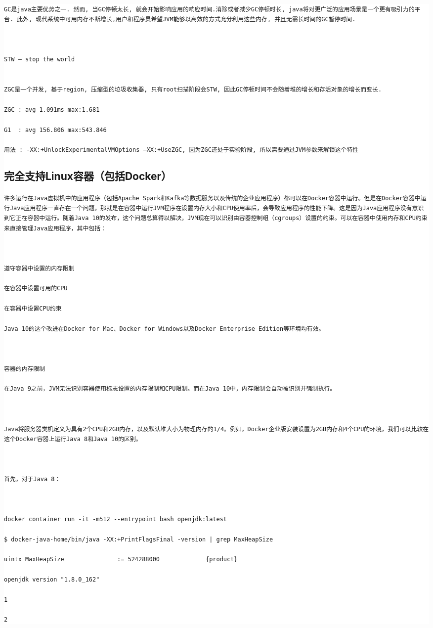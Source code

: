 ```
GC是java主要优势之一. 然而, 当GC停顿太长, 就会开始影响应用的响应时间.消除或者减少GC停顿时长, java将对更广泛的应用场景是一个更有吸引力的平台. 此外, 现代系统中可用内存不断增长,用户和程序员希望JVM能够以高效的方式充分利用这些内存, 并且无需长时间的GC暂停时间.

 

STW – stop the world
 

ZGC是一个并发, 基于region, 压缩型的垃圾收集器, 只有root扫描阶段会STW, 因此GC停顿时间不会随着堆的增长和存活对象的增长而变长.

ZGC : avg 1.091ms max:1.681

G1  : avg 156.806 max:543.846

用法 : -XX:+UnlockExperimentalVMOptions –XX:+UseZGC, 因为ZGC还处于实验阶段, 所以需要通过JVM参数来解锁这个特性
```

 

## 完全支持Linux容器（包括Docker）

```
许多运行在Java虚拟机中的应用程序（包括Apache Spark和Kafka等数据服务以及传统的企业应用程序）都可以在Docker容器中运行。但是在Docker容器中运行Java应用程序一直存在一个问题，那就是在容器中运行JVM程序在设置内存大小和CPU使用率后，会导致应用程序的性能下降。这是因为Java应用程序没有意识到它正在容器中运行。随着Java 10的发布，这个问题总算得以解决，JVM现在可以识别由容器控制组（cgroups）设置的约束。可以在容器中使用内存和CPU约束来直接管理Java应用程序，其中包括：

 

遵守容器中设置的内存限制

在容器中设置可用的CPU

在容器中设置CPU约束

Java 10的这个改进在Docker for Mac、Docker for Windows以及Docker Enterprise Edition等环境均有效。

 

容器的内存限制

在Java 9之前，JVM无法识别容器使用标志设置的内存限制和CPU限制。而在Java 10中，内存限制会自动被识别并强制执行。

 

Java将服务器类机定义为具有2个CPU和2GB内存，以及默认堆大小为物理内存的1/4。例如，Docker企业版安装设置为2GB内存和4个CPU的环境，我们可以比较在这个Docker容器上运行Java 8和Java 10的区别。

 

首先，对于Java 8：

 

docker container run -it -m512 --entrypoint bash openjdk:latest

$ docker-java-home/bin/java -XX:+PrintFlagsFinal -version | grep MaxHeapSize

uintx MaxHeapSize               := 524288000             {product}

openjdk version "1.8.0_162"

1

2
```